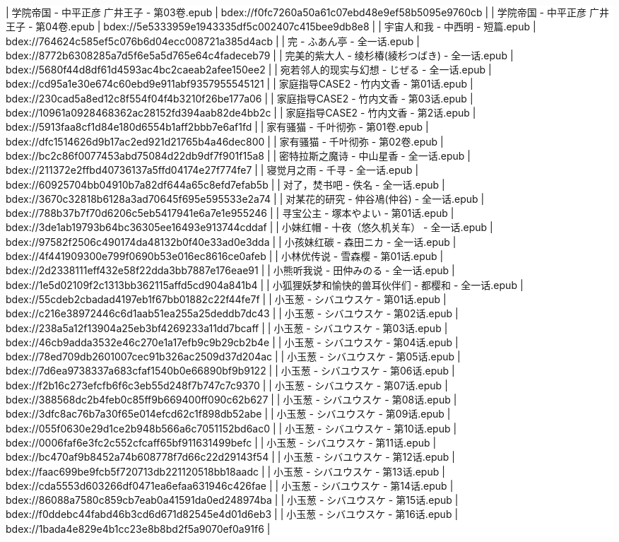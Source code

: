 | 学院帝国 - 中平正彦 广井王子 - 第03卷.epub | bdex://f0fc7260a50a61c07ebd48e9ef58b5095e9760cb |
| 学院帝国 - 中平正彦 广井王子 - 第04卷.epub | bdex://5e5333959e1943335df5c002407c415bee9db8e8 |
| 宇宙人和我 - 中西明 - 短篇.epub | bdex://764624c585ef5c076b6d04ecc008721a385d4acb |
| 完 - ふあん亭 - 全一话.epub | bdex://8772b6308285a7d5f6e5a5d765e64c4fadeceb79 |
| 完美的紫大人 - 绫杉椿(綾杉つばき) - 全一话.epub | bdex://5680f44d8df61d4593ac4bc2caeab2afee150ee2 |
| 宛若邻人的现实与幻想 - じぜる - 全一话.epub | bdex://cd95a1e30e674c60ebd9e911abf9357955545121 |
| 家庭指导CASE2 - 竹内文香 - 第01话.epub | bdex://230cad5a8ed12c8f554f04f4b3210f26be177a06 |
| 家庭指导CASE2 - 竹内文香 - 第03话.epub | bdex://10961a0928468362ac28152fd394aab82de4bb2c |
| 家庭指导CASE2 - 竹内文香 - 第2话.epub | bdex://5913faa8cf1d84e180d6554b1aff2bbb7e6af1fd |
| 家有骚猫 - 千叶彻弥 - 第01卷.epub | bdex://dfc1514626d9b17ac2ed921d21765b4a46dec800 |
| 家有骚猫 - 千叶彻弥 - 第02卷.epub | bdex://bc2c86f0077453abd75084d22db9df7f901f15a8 |
| 密特拉斯之魔诗 - 中山星香 - 全一话.epub | bdex://211372e2ffbd40736137a5ffd04174e27f774fe7 |
| 寝觉月之雨 - 千寻 - 全一话.epub | bdex://60925704bb04910b7a82df644a65c8efd7efab5b |
| 对了，焚书吧 - 佚名 - 全一话.epub | bdex://3670c32818b6128a3ad70645f695e595533e2a74 |
| 对某花的研究 - 仲谷鳰(仲谷) - 全一话.epub | bdex://788b37b7f70d6206c5eb5417941e6a7e1e955246 |
| 寻宝公主 - 塚本やよい - 第01话.epub | bdex://3de1ab19793b64bc36305ee16493e913744cddaf |
| 小妹红帽 - 十夜（悠久机关车） - 全一话.epub | bdex://97582f2506c490174da48132b0f40e33ad0e3dda |
| 小孩妹红碳 - 森田ニカ - 全一话.epub | bdex://4f441909300e799f0690b53e016ec8616ce0afeb |
| 小林优传说 - 雪森樱 - 第01话.epub | bdex://2d2338111eff432e58f22dda3bb7887e176eae91 |
| 小熊听我说 - 田仲みのる - 全一话.epub | bdex://1e5d02109f2c1313bb362115affd5cd904a841b4 |
| 小狐狸妖梦和愉快的兽耳伙伴们 - 都樱和 - 全一话.epub | bdex://55cdeb2cbadad4197eb1f67bb01882c22f44fe7f |
| 小玉葱 - シバユウスケ - 第01话.epub | bdex://c216e38972446c6d1aab51ea255a25deddb7dc43 |
| 小玉葱 - シバユウスケ - 第02话.epub | bdex://238a5a12f13904a25eb3bf4269233a11dd7bcaff |
| 小玉葱 - シバユウスケ - 第03话.epub | bdex://46cb9adda3532e46c270e1a17efb9c9b29cb2b4e |
| 小玉葱 - シバユウスケ - 第04话.epub | bdex://78ed709db2601007cec91b326ac2509d37d204ac |
| 小玉葱 - シバユウスケ - 第05话.epub | bdex://7d6ea9738337a683cfaf1540b0e66890bf9b9122 |
| 小玉葱 - シバユウスケ - 第06话.epub | bdex://f2b16c273efcfb6f6c3eb55d248f7b747c7c9370 |
| 小玉葱 - シバユウスケ - 第07话.epub | bdex://388568dc2b4feb0c85ff9b669400ff090c62b627 |
| 小玉葱 - シバユウスケ - 第08话.epub | bdex://3dfc8ac76b7a30f65e014efcd62c1f898db52abe |
| 小玉葱 - シバユウスケ - 第09话.epub | bdex://055f0630e29d1ce2b948b566a6c7051152bd6ac0 |
| 小玉葱 - シバユウスケ - 第10话.epub | bdex://0006faf6e3fc2c552cfcaff65bf911631499befc |
| 小玉葱 - シバユウスケ - 第11话.epub | bdex://bc470af9b8452a74b608778f7d66c22d29143f54 |
| 小玉葱 - シバユウスケ - 第12话.epub | bdex://faac699be9fcb5f720713db221120518bb18aadc |
| 小玉葱 - シバユウスケ - 第13话.epub | bdex://cda5553d603266df0471ea6efaa631946c426fae |
| 小玉葱 - シバユウスケ - 第14话.epub | bdex://86088a7580c859cb7eab0a41591da0ed248974ba |
| 小玉葱 - シバユウスケ - 第15话.epub | bdex://f0ddebc44fabd46b3cd6d671d82545e4d01d6eb3 |
| 小玉葱 - シバユウスケ - 第16话.epub | bdex://1bada4e829e4b1cc23e8b8bd2f5a9070ef0a91f6 |